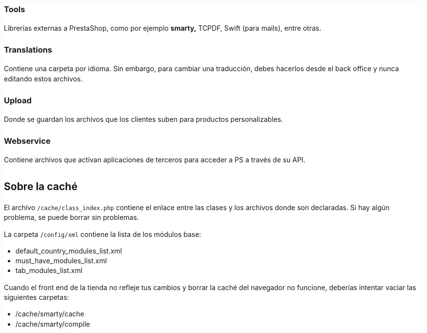 ### Tools

Librerías externas a PrestaShop, como por ejemplo **smarty,** TCPDF, Swift \(para mails\), entre otras.

### Translations

Contiene una carpeta por idioma. Sin embargo, para cambiar una traducción, debes hacerlos desde el back office y nunca editando estos archivos.

### Upload

Donde se guardan los archivos que los clientes suben para productos personalizables.

### Webservice

Contiene archivos que activan aplicaciones de terceros para acceder a PS a través de su API.

## Sobre la caché

El archivo `/cache/class_index.php` contiene el enlace entre las clases y los archivos donde son declaradas. Si hay algún problema, se puede borrar sin problemas.

La carpeta `/config/xml` contiene la lista de los módulos base:

* default\_country\_modules\_list.xml
* must\_have\_modules\_list.xml
* tab\_modules\_list.xml

Cuando el front end de la tienda no refleje tus cambios y borrar la caché del navegador no funcione, deberías intentar vaciar las siguientes carpetas:

* /cache/smarty/cache
* /cache/smarty/compile

